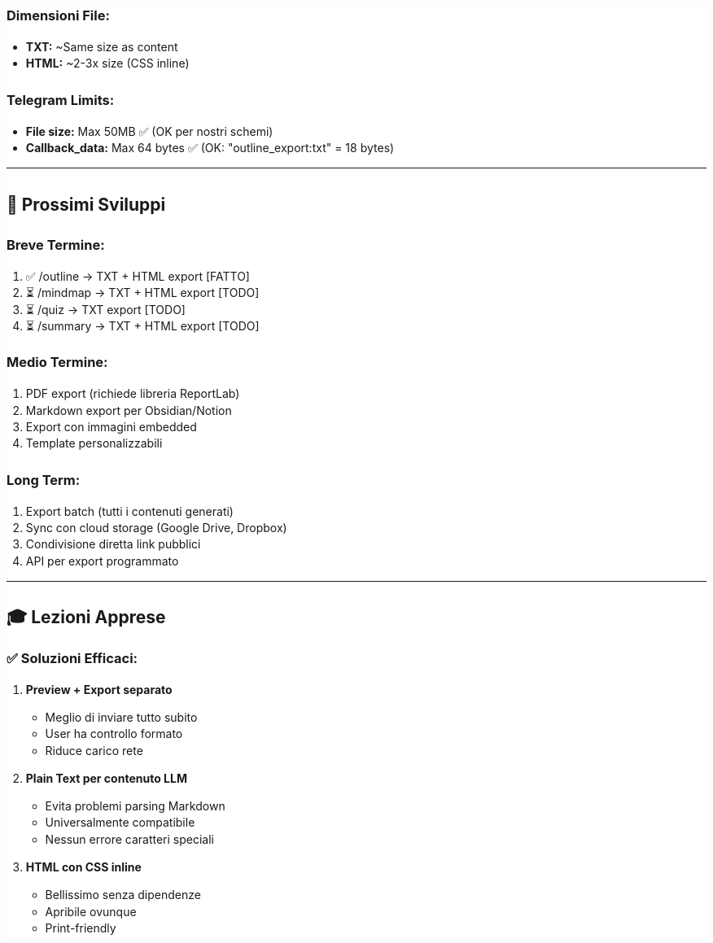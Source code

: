 ### Dimensioni File:
- **TXT:** ~Same size as content
- **HTML:** ~2-3x size (CSS inline)

### Telegram Limits:
- **File size:** Max 50MB ✅ (OK per nostri schemi)
- **Callback_data:** Max 64 bytes ✅ (OK: "outline_export:txt" = 18 bytes)

---

## 🚀 Prossimi Sviluppi

### Breve Termine:
1. ✅ /outline → TXT + HTML export [FATTO]
2. ⏳ /mindmap → TXT + HTML export [TODO]
3. ⏳ /quiz → TXT export [TODO]
4. ⏳ /summary → TXT + HTML export [TODO]

### Medio Termine:
1. PDF export (richiede libreria ReportLab)
2. Markdown export per Obsidian/Notion
3. Export con immagini embedded
4. Template personalizzabili

### Long Term:
1. Export batch (tutti i contenuti generati)
2. Sync con cloud storage (Google Drive, Dropbox)
3. Condivisione diretta link pubblici
4. API per export programmato

---

## 🎓 Lezioni Apprese

### ✅ Soluzioni Efficaci:

1. **Preview + Export separato**
   - Meglio di inviare tutto subito
   - User ha controllo formato
   - Riduce carico rete

2. **Plain Text per contenuto LLM**
   - Evita problemi parsing Markdown
   - Universalmente compatibile
   - Nessun errore caratteri speciali

3. **HTML con CSS inline**
   - Bellissimo senza dipendenze
   - Apribile ovunque
   - Print-friendly
